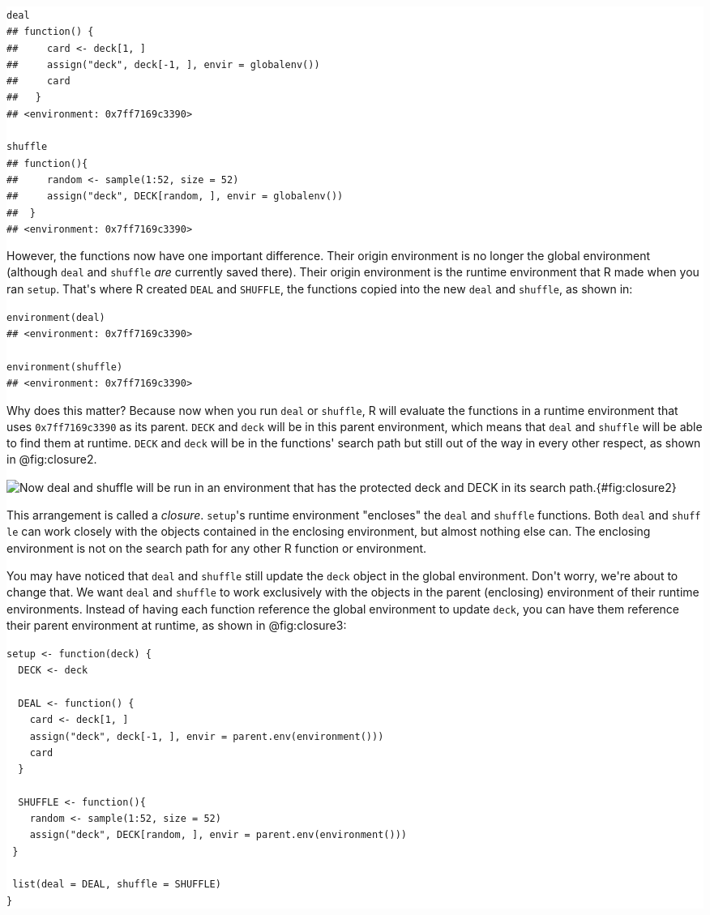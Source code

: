 ``` {.r}
deal
## function() {
##     card <- deck[1, ]
##     assign("deck", deck[-1, ], envir = globalenv())
##     card
##   }
## <environment: 0x7ff7169c3390>

shuffle
## function(){
##     random <- sample(1:52, size = 52)
##     assign("deck", DECK[random, ], envir = globalenv())
##  }
## <environment: 0x7ff7169c3390>
```

However, the functions now have one important difference. Their origin environment is no longer the global environment (although `deal` and `shuffle` *are* currently saved there). Their origin environment is the runtime environment that R made when you ran `setup`. That's where R created `DEAL` and `SHUFFLE`, the functions copied into the new `deal` and `shuffle`, as shown in:

``` {.r}
environment(deal)
## <environment: 0x7ff7169c3390>

environment(shuffle)
## <environment: 0x7ff7169c3390>
```

Why does this matter? Because now when you run `deal` or `shuffle`, R will evaluate the functions in a runtime environment that uses `0x7ff7169c3390` as its parent. `DECK` and `deck` will be in this parent environment, which means that `deal` and `shuffle` will be able to find them at runtime. `DECK` and `deck` will be in the functions' search path but still out of the way in every other respect, as shown in @fig:closure2.

![Now deal and shuffle will be run in an environment that has the protected deck and DECK in its search path.](images/hopr_0608.png){#fig:closure2}

This arrangement is called a *closure*. `setup`'s runtime environment "encloses" the `deal` and `shuffle` functions. Both `deal` and `shuffle` can work closely with the objects contained in the enclosing environment, but almost nothing else can. The enclosing environment is not on the search path for any other R function or environment.

You may have noticed that `deal` and `shuffle` still update the `deck` object in the global environment. Don't worry, we're about to change that. We want `deal` and `shuffle` to work exclusively with the objects in the parent (enclosing) environment of their runtime environments. Instead of having each function reference the global environment to update `deck`, you can have them reference their parent environment at runtime, as shown in @fig:closure3:

``` {.r}
setup <- function(deck) {
  DECK <- deck

  DEAL <- function() {
    card <- deck[1, ]
    assign("deck", deck[-1, ], envir = parent.env(environment()))
    card
  }

  SHUFFLE <- function(){
    random <- sample(1:52, size = 52)
    assign("deck", DECK[random, ], envir = parent.env(environment()))
 }

 list(deal = DEAL, shuffle = SHUFFLE)
}

```